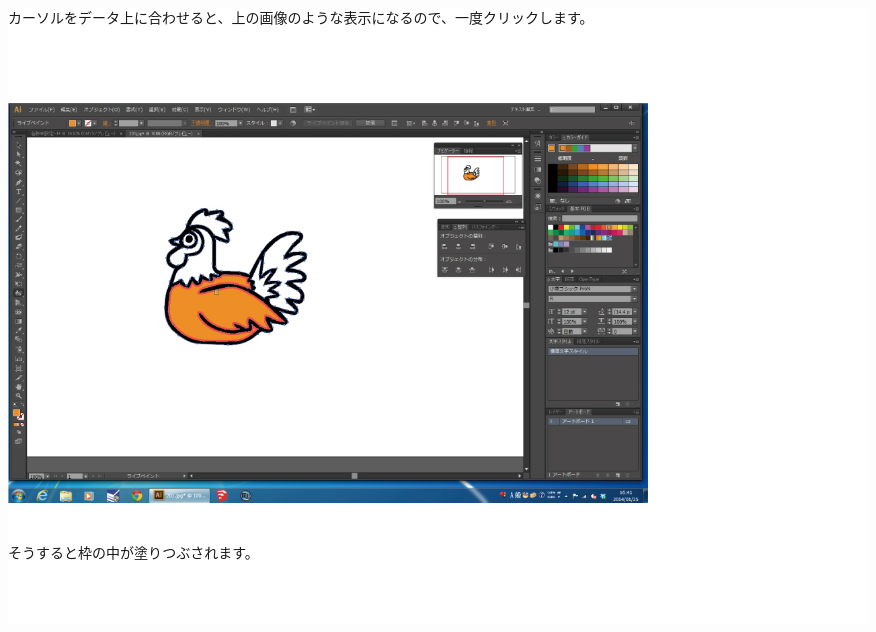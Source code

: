 
カーソルをデータ上に合わせると、上の画像のような表示になるので、一度クリックします。<br>
<br>
<br>
<br>

<img src="assets/img_data_04_04.jpg" width="640" alt="hi" class="inline"/><br>
<br>

そうすると枠の中が塗りつぶされます。<br>
<br>
<br>
<br>
